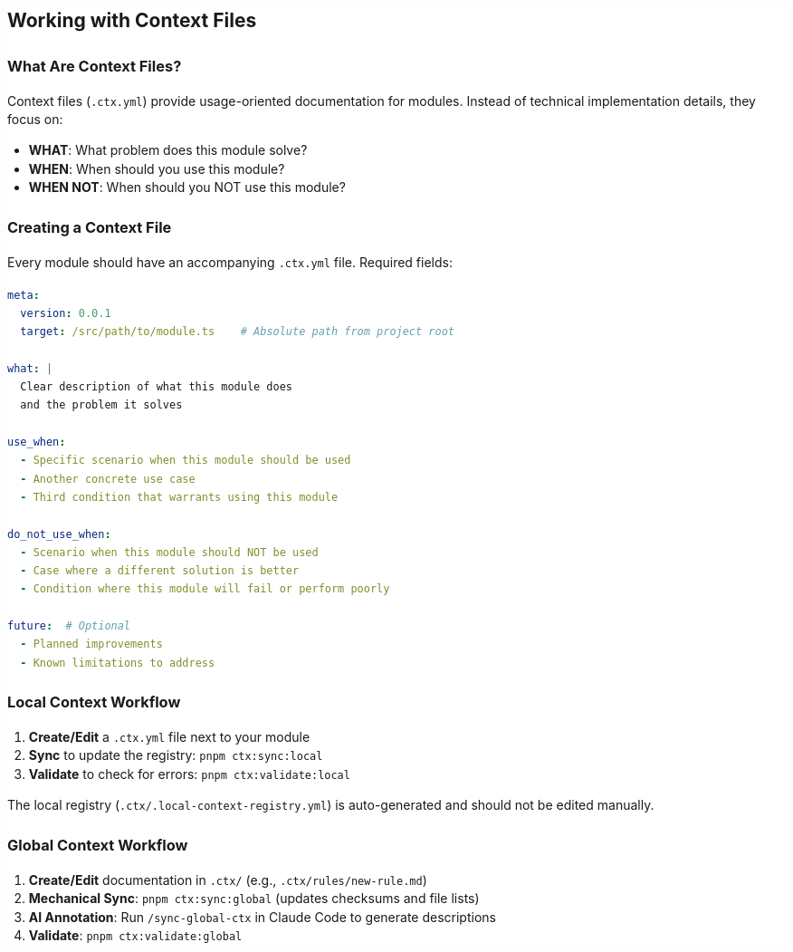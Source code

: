 ## Working with Context Files

### What Are Context Files?

Context files (`.ctx.yml`) provide usage-oriented documentation for modules. Instead of technical implementation details, they focus on:

- **WHAT**: What problem does this module solve?
- **WHEN**: When should you use this module?
- **WHEN NOT**: When should you NOT use this module?

### Creating a Context File

Every module should have an accompanying `.ctx.yml` file. Required fields:

```yaml
meta:
  version: 0.0.1
  target: /src/path/to/module.ts    # Absolute path from project root

what: |
  Clear description of what this module does
  and the problem it solves

use_when:
  - Specific scenario when this module should be used
  - Another concrete use case
  - Third condition that warrants using this module

do_not_use_when:
  - Scenario when this module should NOT be used
  - Case where a different solution is better
  - Condition where this module will fail or perform poorly

future:  # Optional
  - Planned improvements
  - Known limitations to address
```

### Local Context Workflow

1. **Create/Edit** a `.ctx.yml` file next to your module
2. **Sync** to update the registry: `pnpm ctx:sync:local`
3. **Validate** to check for errors: `pnpm ctx:validate:local`

The local registry (`.ctx/.local-context-registry.yml`) is auto-generated and should not be edited manually.

### Global Context Workflow

1. **Create/Edit** documentation in `.ctx/` (e.g., `.ctx/rules/new-rule.md`)
2. **Mechanical Sync**: `pnpm ctx:sync:global` (updates checksums and file lists)
3. **AI Annotation**: Run `/sync-global-ctx` in Claude Code to generate descriptions
4. **Validate**: `pnpm ctx:validate:global`
